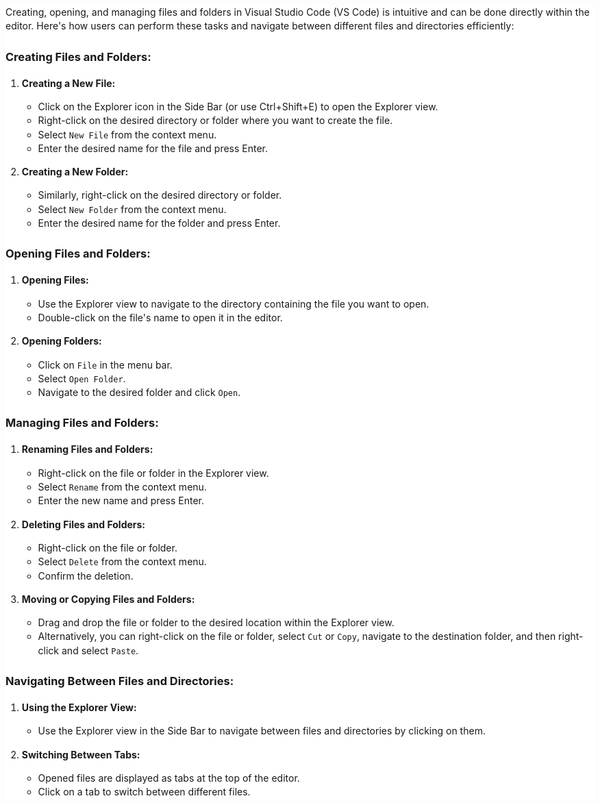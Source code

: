 Creating, opening, and managing files and folders in Visual Studio Code (VS Code) is intuitive and can be done directly within the editor. Here's how users can perform these tasks and navigate between different files and directories efficiently:

### Creating Files and Folders:

1. **Creating a New File:**
   - Click on the Explorer icon in the Side Bar (or use Ctrl+Shift+E) to open the Explorer view.
   - Right-click on the desired directory or folder where you want to create the file.
   - Select `New File` from the context menu.
   - Enter the desired name for the file and press Enter.

2. **Creating a New Folder:**
   - Similarly, right-click on the desired directory or folder.
   - Select `New Folder` from the context menu.
   - Enter the desired name for the folder and press Enter.

### Opening Files and Folders:

1. **Opening Files:**
   - Use the Explorer view to navigate to the directory containing the file you want to open.
   - Double-click on the file's name to open it in the editor.

2. **Opening Folders:**
   - Click on `File` in the menu bar.
   - Select `Open Folder`.
   - Navigate to the desired folder and click `Open`.

### Managing Files and Folders:

1. **Renaming Files and Folders:**
   - Right-click on the file or folder in the Explorer view.
   - Select `Rename` from the context menu.
   - Enter the new name and press Enter.

2. **Deleting Files and Folders:**
   - Right-click on the file or folder.
   - Select `Delete` from the context menu.
   - Confirm the deletion.

3. **Moving or Copying Files and Folders:**
   - Drag and drop the file or folder to the desired location within the Explorer view.
   - Alternatively, you can right-click on the file or folder, select `Cut` or `Copy`, navigate to the destination folder, and then right-click and select `Paste`.

### Navigating Between Files and Directories:

1. **Using the Explorer View:**
   - Use the Explorer view in the Side Bar to navigate between files and directories by clicking on them.

2. **Switching Between Tabs:**
   - Opened files are displayed as tabs at the top of the editor.
   - Click on a tab to switch between different files.
